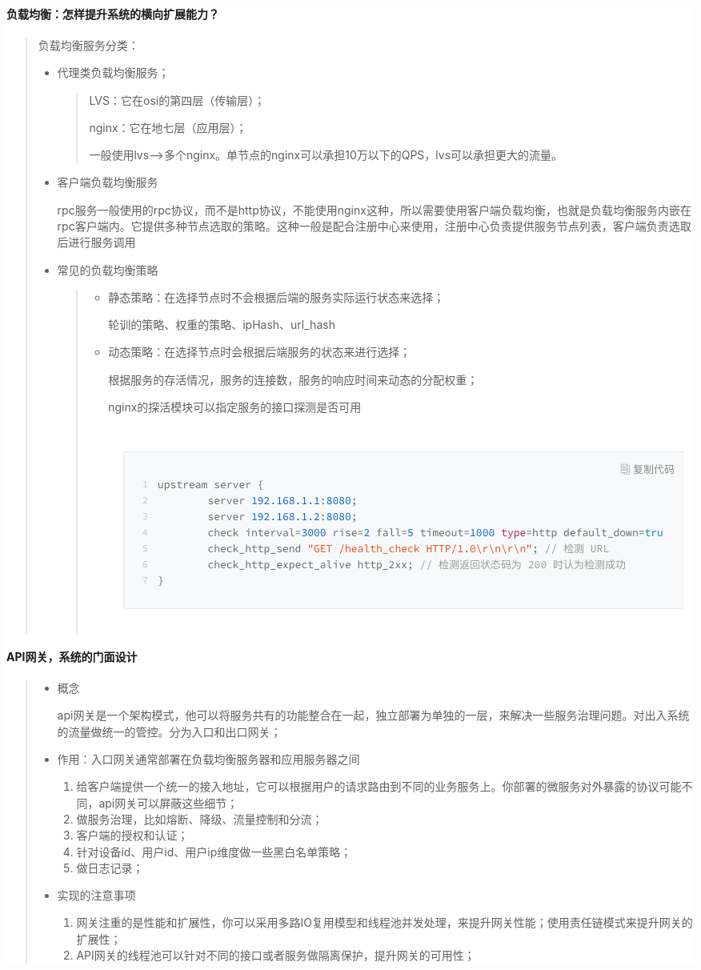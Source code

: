 #### 负载均衡：怎样提升系统的横向扩展能力？

>  负载均衡服务分类：
>
> - 代理类负载均衡服务；
>
>   >  LVS：它在osi的第四层（传输层）；
>   >
>   > nginx：它在地七层（应用层）；
>   >
>   > 一般使用lvs-->多个nginx。单节点的nginx可以承担10万以下的QPS，lvs可以承担更大的流量。
>   >
>   > 
>
> - 客户端负载均衡服务
>
>   rpc服务一般使用的rpc协议，而不是http协议，不能使用nginx这种，所以需要使用客户端负载均衡，也就是负载均衡服务内嵌在rpc客户端内。它提供多种节点选取的策略。这种一般是配合注册中心来使用，注册中心负责提供服务节点列表，客户端负责选取后进行服务调用
>
> - 常见的负载均衡策略
>
>   > - 静态策略：在选择节点时不会根据后端的服务实际运行状态来选择；
>   >
>   >   轮训的策略、权重的策略、ipHash、url_hash
>   >
>   > - 动态策略：在选择节点时会根据后端服务的状态来进行选择；
>   >
>   >   根据服务的存活情况，服务的连接数，服务的响应时间来动态的分配权重；
>   >
>   >   nginx的探活模块可以指定服务的接口探测是否可用
>   >
>   >   ![nginx的探活模块](/images/concurrentServer/nginx的探活模块.png)

#### API网关，系统的门面设计

> - 概念
>
>     api网关是一个架构模式，他可以将服务共有的功能整合在一起，独立部署为单独的一层，来解决一些服务治理问题。对出入系统的流量做统一的管控。分为入口和出口网关；
>
> - 作用：入口网关通常部署在负载均衡服务器和应用服务器之间
>
>   1. 给客户端提供一个统一的接入地址，它可以根据用户的请求路由到不同的业务服务上。你部署的微服务对外暴露的协议可能不同，api网关可以屏蔽这些细节；
>   2. 做服务治理，比如熔断、降级、流量控制和分流；
>   3. 客户端的授权和认证；
>   4. 针对设备id、用户id、用户ip维度做一些黑白名单策略；
>   5. 做日志记录；
>
> - 实现的注意事项
>
>   1. 网关注重的是性能和扩展性，你可以采用多路IO复用模型和线程池并发处理，来提升网关性能；使用责任链模式来提升网关的扩展性；
>   2. API网关的线程池可以针对不同的接口或者服务做隔离保护，提升网关的可用性；